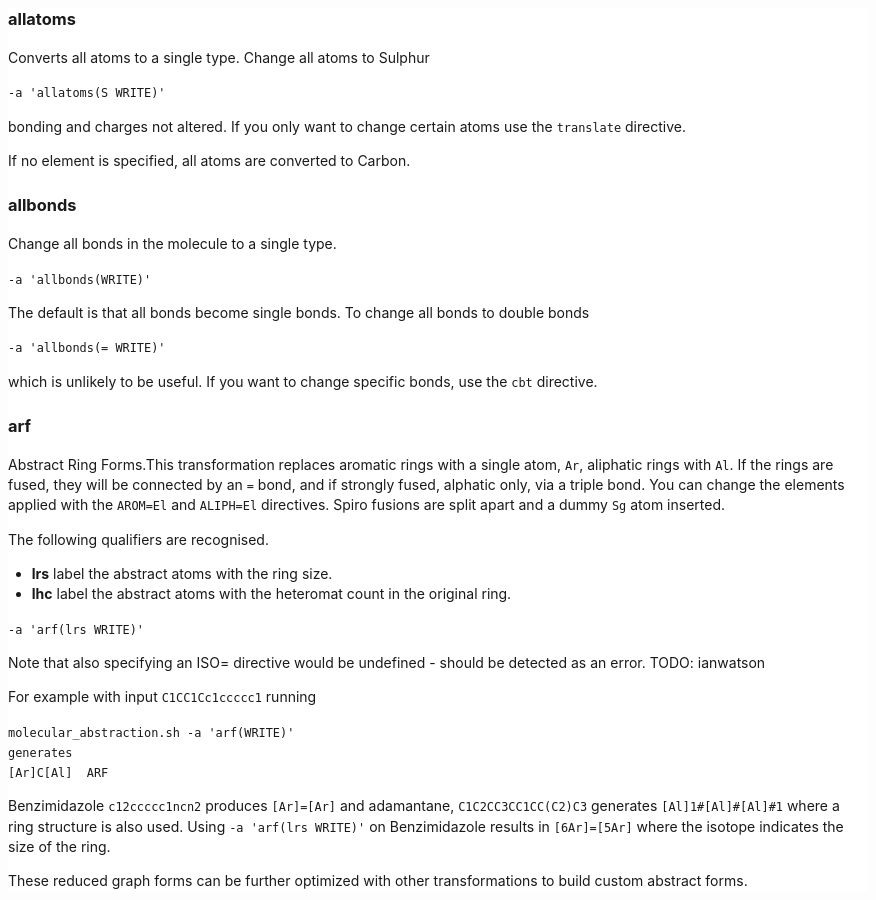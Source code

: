 ### allatoms
Converts all atoms to a single type. Change all atoms to Sulphur
```
-a 'allatoms(S WRITE)'
```
bonding and charges not altered. If you only want to change certain atoms
use the `translate` directive.

If no element is specified, all atoms are converted to Carbon.

### allbonds
Change all bonds in the molecule to a single type.
```
-a 'allbonds(WRITE)'
```
The default is that all bonds become single bonds. To change all bonds
to double bonds
```
-a 'allbonds(= WRITE)'
```
which is unlikely to be useful. If you want to change specific bonds,
use the `cbt` directive.

### arf
Abstract Ring Forms.This transformation replaces aromatic rings
with a single atom, `Ar`, aliphatic rings with `Al`. If the rings
are fused, they will be connected by an `=` bond, and if strongly
fused, alphatic only, via a triple bond.
You can change the elements applied with the 
`AROM=El` and `ALIPH=El` directives. Spiro fusions are split apart
and a dummy `Sg` atom inserted.

The following qualifiers are recognised.
* **lrs** label the abstract atoms with the ring size.
* **lhc** label the abstract atoms with the heteromat count in the original ring.
```
-a 'arf(lrs WRITE)'
```
Note that also specifying an ISO= directive would be undefined - should be
detected as an error. TODO: ianwatson

For example with input `C1CC1Cc1ccccc1` running
```
molecular_abstraction.sh -a 'arf(WRITE)'
generates
[Ar]C[Al]  ARF
```
Benzimidazole `c12ccccc1ncn2` produces `[Ar]=[Ar]` and adamantane,
`C1C2CC3CC1CC(C2)C3` generates `[Al]1#[Al]#[Al]#1` where a ring
structure is also used. Using `-a 'arf(lrs WRITE)'` on Benzimidazole
results in `[6Ar]=[5Ar]` where the isotope indicates the size of the ring.

These reduced graph forms can be further optimized with other
transformations to build custom abstract forms.
